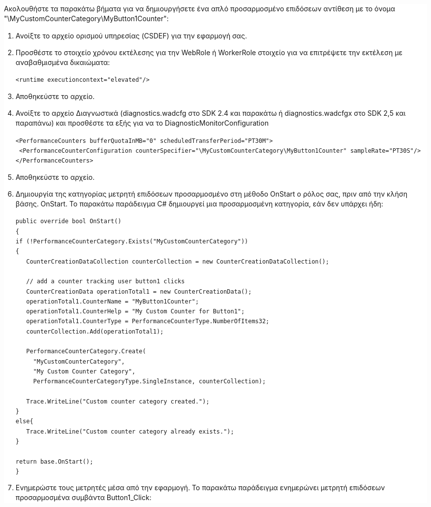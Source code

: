 Ακολουθήστε τα παρακάτω βήματα για να δημιουργήσετε ένα απλό προσαρμοσμένο επιδόσεων αντίθεση με το όνομα "\MyCustomCounterCategory\MyButton1Counter":

1. Ανοίξτε το αρχείο ορισμού υπηρεσίας (CSDEF) για την εφαρμογή σας.
2. Προσθέστε το στοιχείο χρόνου εκτέλεσης για την WebRole ή WorkerRole στοιχείο για να επιτρέψετε την εκτέλεση με αναβαθμισμένα δικαιώματα:

    ```
    <runtime executioncontext="elevated"/>
    ```
3. Αποθηκεύστε το αρχείο.
4. Ανοίξτε το αρχείο Διαγνωστικά (diagnostics.wadcfg στο SDK 2.4 και παρακάτω ή diagnostics.wadcfgx στο SDK 2,5 και παραπάνω) και προσθέστε τα εξής για να το DiagnosticMonitorConfiguration 

    ```
    <PerformanceCounters bufferQuotaInMB="0" scheduledTransferPeriod="PT30M">
     <PerformanceCounterConfiguration counterSpecifier="\MyCustomCounterCategory\MyButton1Counter" sampleRate="PT30S"/>
    </PerformanceCounters>
    ```
5. Αποθηκεύστε το αρχείο.
6. Δημιουργία της κατηγορίας μετρητή επιδόσεων προσαρμοσμένο στη μέθοδο OnStart ο ρόλος σας, πριν από την κλήση βάσης. OnStart. Το παρακάτω παράδειγμα C# δημιουργεί μια προσαρμοσμένη κατηγορία, εάν δεν υπάρχει ήδη:

    ```
    public override bool OnStart()
    {
    if (!PerformanceCounterCategory.Exists("MyCustomCounterCategory"))
    {
       CounterCreationDataCollection counterCollection = new CounterCreationDataCollection();

       // add a counter tracking user button1 clicks
       CounterCreationData operationTotal1 = new CounterCreationData();
       operationTotal1.CounterName = "MyButton1Counter";
       operationTotal1.CounterHelp = "My Custom Counter for Button1";
       operationTotal1.CounterType = PerformanceCounterType.NumberOfItems32;
       counterCollection.Add(operationTotal1);

       PerformanceCounterCategory.Create(
         "MyCustomCounterCategory",
         "My Custom Counter Category",
         PerformanceCounterCategoryType.SingleInstance, counterCollection);

       Trace.WriteLine("Custom counter category created.");
    }
    else{
       Trace.WriteLine("Custom counter category already exists.");
    }

    return base.OnStart();
    }
    ```
7. Ενημερώστε τους μετρητές μέσα από την εφαρμογή. Το παρακάτω παράδειγμα ενημερώνει μετρητή επιδόσεων προσαρμοσμένα συμβάντα Button1_Click:
